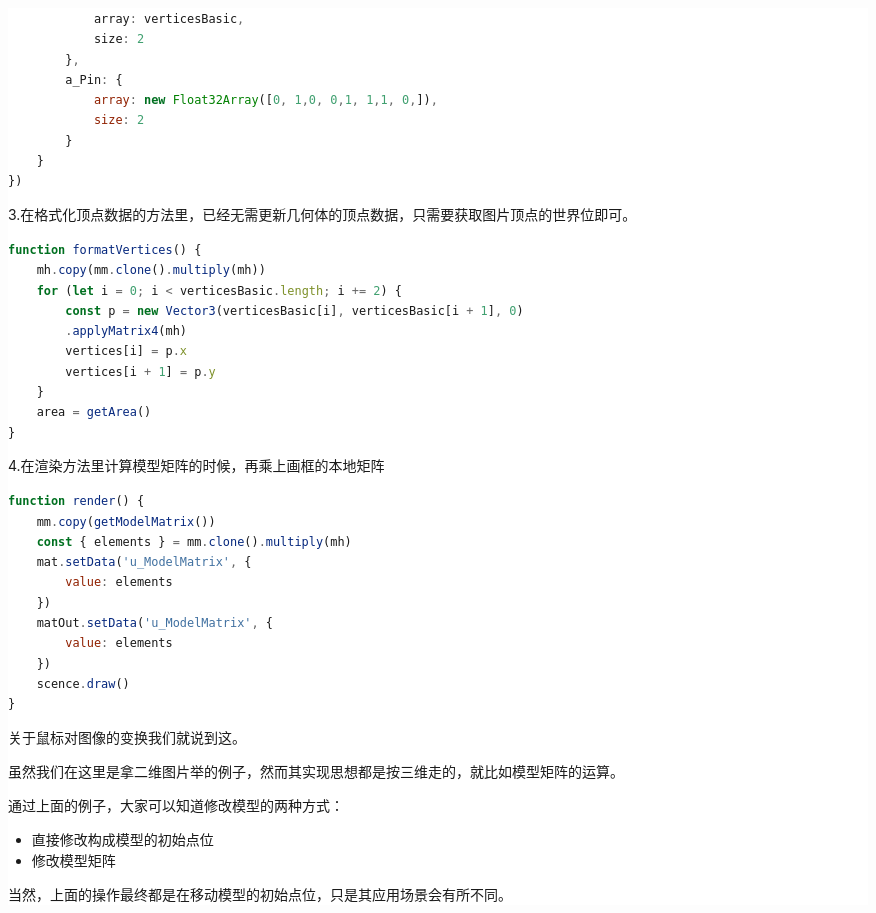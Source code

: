 ```js
            array: verticesBasic,
            size: 2
        },
        a_Pin: {
            array: new Float32Array([0, 1,0, 0,1, 1,1, 0,]),
            size: 2
        }
    }
})
```



3.在格式化顶点数据的方法里，已经无需更新几何体的顶点数据，只需要获取图片顶点的世界位即可。

```js
function formatVertices() {
    mh.copy(mm.clone().multiply(mh))
    for (let i = 0; i < verticesBasic.length; i += 2) {
        const p = new Vector3(verticesBasic[i], verticesBasic[i + 1], 0)
        .applyMatrix4(mh)
        vertices[i] = p.x
        vertices[i + 1] = p.y
    }
    area = getArea()
}
```



4.在渲染方法里计算模型矩阵的时候，再乘上画框的本地矩阵

```js
function render() {
    mm.copy(getModelMatrix())
    const { elements } = mm.clone().multiply(mh)
    mat.setData('u_ModelMatrix', {
        value: elements
    })
    matOut.setData('u_ModelMatrix', {
        value: elements
    })
    scence.draw()
}
```



关于鼠标对图像的变换我们就说到这。

虽然我们在这里是拿二维图片举的例子，然而其实现思想都是按三维走的，就比如模型矩阵的运算。

通过上面的例子，大家可以知道修改模型的两种方式：

- 直接修改构成模型的初始点位
- 修改模型矩阵

当然，上面的操作最终都是在移动模型的初始点位，只是其应用场景会有所不同。

